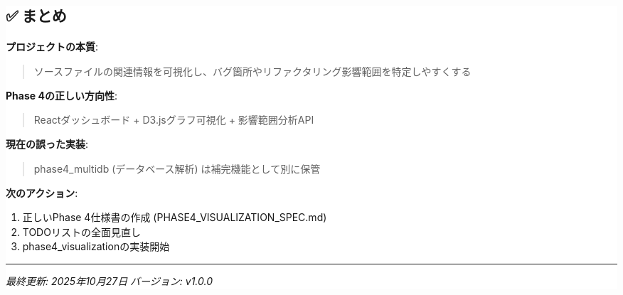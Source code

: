 
## ✅ まとめ

**プロジェクトの本質**:
> ソースファイルの関連情報を可視化し、バグ箇所やリファクタリング影響範囲を特定しやすくする

**Phase 4の正しい方向性**:
> Reactダッシュボード + D3.jsグラフ可視化 + 影響範囲分析API

**現在の誤った実装**:
> phase4_multidb (データベース解析) は補完機能として別に保管

**次のアクション**:
1. 正しいPhase 4仕様書の作成 (PHASE4_VISUALIZATION_SPEC.md)
2. TODOリストの全面見直し
3. phase4_visualizationの実装開始

---

*最終更新: 2025年10月27日*
*バージョン: v1.0.0*
